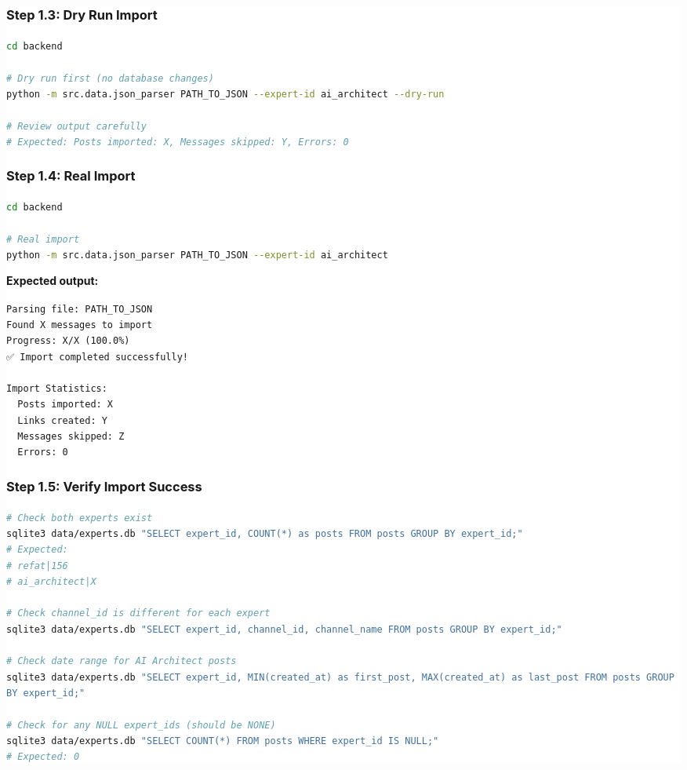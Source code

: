 ### Step 1.3: Dry Run Import
```bash
cd backend

# Dry run first (no database changes)
python -m src.data.json_parser PATH_TO_JSON --expert-id ai_architect --dry-run

# Review output carefully
# Expected: Posts imported: X, Messages skipped: Y, Errors: 0
```

### Step 1.4: Real Import
```bash
cd backend

# Real import
python -m src.data.json_parser PATH_TO_JSON --expert-id ai_architect
```

**Expected output:**
```
Parsing file: PATH_TO_JSON
Found X messages to import
Progress: X/X (100.0%)
✅ Import completed successfully!

Import Statistics:
  Posts imported: X
  Links created: Y
  Messages skipped: Z
  Errors: 0
```

### Step 1.5: Verify Import Success
```bash
# Check both experts exist
sqlite3 data/experts.db "SELECT expert_id, COUNT(*) as posts FROM posts GROUP BY expert_id;"
# Expected:
# refat|156
# ai_architect|X

# Check channel_id is different for each expert
sqlite3 data/experts.db "SELECT expert_id, channel_id, channel_name FROM posts GROUP BY expert_id;"

# Check date range for AI Architect posts
sqlite3 data/experts.db "SELECT expert_id, MIN(created_at) as first_post, MAX(created_at) as last_post FROM posts GROUP BY expert_id;"

# Check for any NULL expert_ids (should be NONE)
sqlite3 data/experts.db "SELECT COUNT(*) FROM posts WHERE expert_id IS NULL;"
# Expected: 0
```

